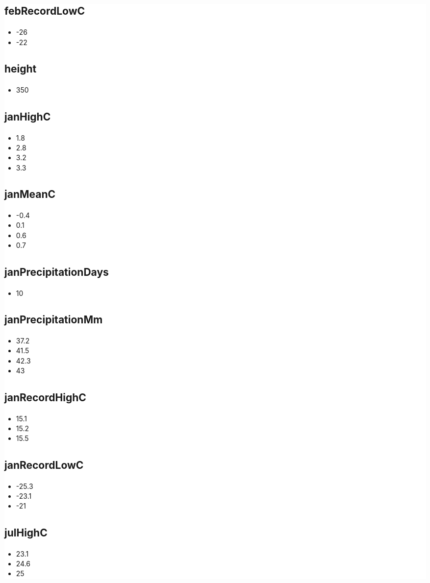 ## febRecordLowC

- -26
- -22

## height

- 350

## janHighC

- 1.8
- 2.8
- 3.2
- 3.3

## janMeanC

- -0.4
- 0.1
- 0.6
- 0.7

## janPrecipitationDays

- 10

## janPrecipitationMm

- 37.2
- 41.5
- 42.3
- 43

## janRecordHighC

- 15.1
- 15.2
- 15.5

## janRecordLowC

- -25.3
- -23.1
- -21

## julHighC

- 23.1
- 24.6
- 25

